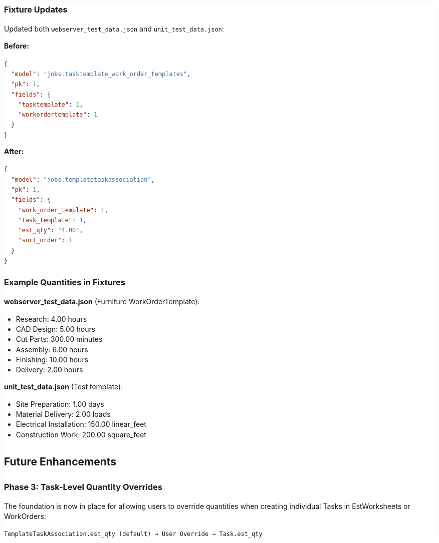 ### Fixture Updates
Updated both `webserver_test_data.json` and `unit_test_data.json`:

**Before:**
```json
{
  "model": "jobs.tasktemplate_work_order_templates",
  "pk": 1,
  "fields": {
    "tasktemplate": 1,
    "workordertemplate": 1
  }
}
```

**After:**
```json
{
  "model": "jobs.templatetaskassociation",
  "pk": 1,
  "fields": {
    "work_order_template": 1,
    "task_template": 1,
    "est_qty": "4.00",
    "sort_order": 1
  }
}
```

### Example Quantities in Fixtures

**webserver_test_data.json** (Furniture WorkOrderTemplate):
- Research: 4.00 hours
- CAD Design: 5.00 hours  
- Cut Parts: 300.00 minutes
- Assembly: 6.00 hours
- Finishing: 10.00 hours
- Delivery: 2.00 hours

**unit_test_data.json** (Test template):
- Site Preparation: 1.00 days
- Material Delivery: 2.00 loads
- Electrical Installation: 150.00 linear_feet
- Construction Work: 200.00 square_feet

## Future Enhancements

### Phase 3: Task-Level Quantity Overrides
The foundation is now in place for allowing users to override quantities when creating individual Tasks in EstWorksheets or WorkOrders:

```
TemplateTaskAssociation.est_qty (default) → User Override → Task.est_qty
```
